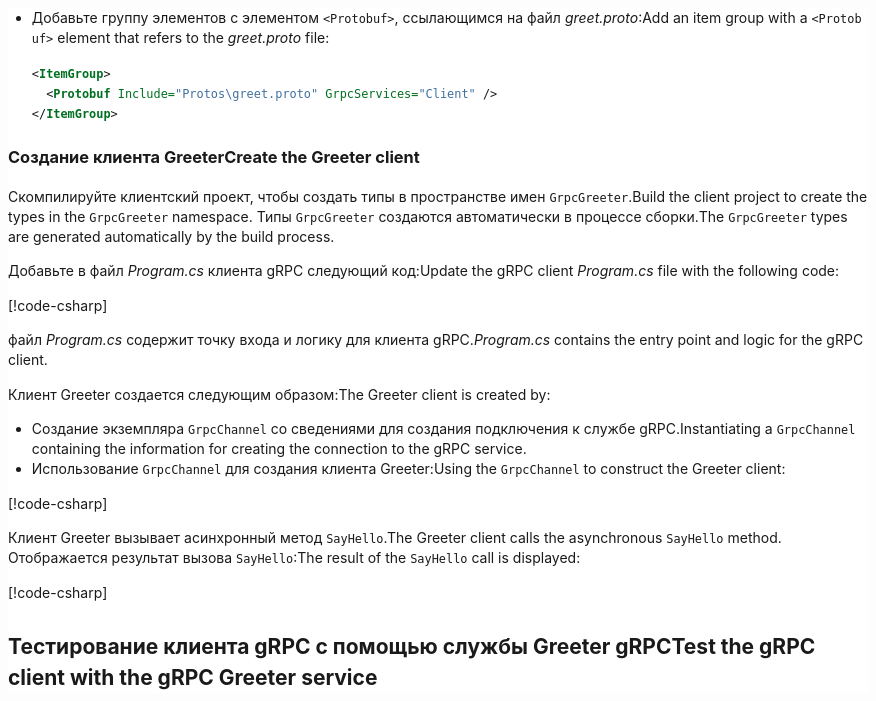 * <span data-ttu-id="64b0e-213">Добавьте группу элементов с элементом `<Protobuf>`, ссылающимся на файл *greet.proto*:</span><span class="sxs-lookup"><span data-stu-id="64b0e-213">Add an item group with a `<Protobuf>` element that refers to the *greet.proto* file:</span></span>

  ```xml
  <ItemGroup>
    <Protobuf Include="Protos\greet.proto" GrpcServices="Client" />
  </ItemGroup>
  ```

### <a name="create-the-greeter-client"></a><span data-ttu-id="64b0e-214">Создание клиента Greeter</span><span class="sxs-lookup"><span data-stu-id="64b0e-214">Create the Greeter client</span></span>

<span data-ttu-id="64b0e-215">Скомпилируйте клиентский проект, чтобы создать типы в пространстве имен `GrpcGreeter`.</span><span class="sxs-lookup"><span data-stu-id="64b0e-215">Build the client project to create the types in the `GrpcGreeter` namespace.</span></span> <span data-ttu-id="64b0e-216">Типы `GrpcGreeter` создаются автоматически в процессе сборки.</span><span class="sxs-lookup"><span data-stu-id="64b0e-216">The `GrpcGreeter` types are generated automatically by the build process.</span></span>

<span data-ttu-id="64b0e-217">Добавьте в файл *Program.cs* клиента gRPC следующий код:</span><span class="sxs-lookup"><span data-stu-id="64b0e-217">Update the gRPC client *Program.cs* file with the following code:</span></span>

[!code-csharp[](~/tutorials/grpc/grpc-start/sample/GrpcGreeterClient/Program.cs?name=snippet2)]

<span data-ttu-id="64b0e-218">файл *Program.cs* содержит точку входа и логику для клиента gRPC.</span><span class="sxs-lookup"><span data-stu-id="64b0e-218">*Program.cs* contains the entry point and logic for the gRPC client.</span></span>

<span data-ttu-id="64b0e-219">Клиент Greeter создается следующим образом:</span><span class="sxs-lookup"><span data-stu-id="64b0e-219">The Greeter client is created by:</span></span>

* <span data-ttu-id="64b0e-220">Создание экземпляра `GrpcChannel` со сведениями для создания подключения к службе gRPC.</span><span class="sxs-lookup"><span data-stu-id="64b0e-220">Instantiating a `GrpcChannel` containing the information for creating the connection to the gRPC service.</span></span>
* <span data-ttu-id="64b0e-221">Использование `GrpcChannel` для создания клиента Greeter:</span><span class="sxs-lookup"><span data-stu-id="64b0e-221">Using the `GrpcChannel` to construct the Greeter client:</span></span>

[!code-csharp[](~/tutorials/grpc/grpc-start/sample/GrpcGreeterClient/Program.cs?name=snippet&highlight=3-5)]

<span data-ttu-id="64b0e-222">Клиент Greeter вызывает асинхронный метод `SayHello`.</span><span class="sxs-lookup"><span data-stu-id="64b0e-222">The Greeter client calls the asynchronous `SayHello` method.</span></span> <span data-ttu-id="64b0e-223">Отображается результат вызова `SayHello`:</span><span class="sxs-lookup"><span data-stu-id="64b0e-223">The result of the `SayHello` call is displayed:</span></span>

[!code-csharp[](~/tutorials/grpc/grpc-start/sample/GrpcGreeterClient/Program.cs?name=snippet&highlight=6-8)]

## <a name="test-the-grpc-client-with-the-grpc-greeter-service"></a><span data-ttu-id="64b0e-224">Тестирование клиента gRPC с помощью службы Greeter gRPC</span><span class="sxs-lookup"><span data-stu-id="64b0e-224">Test the gRPC client with the gRPC Greeter service</span></span>

